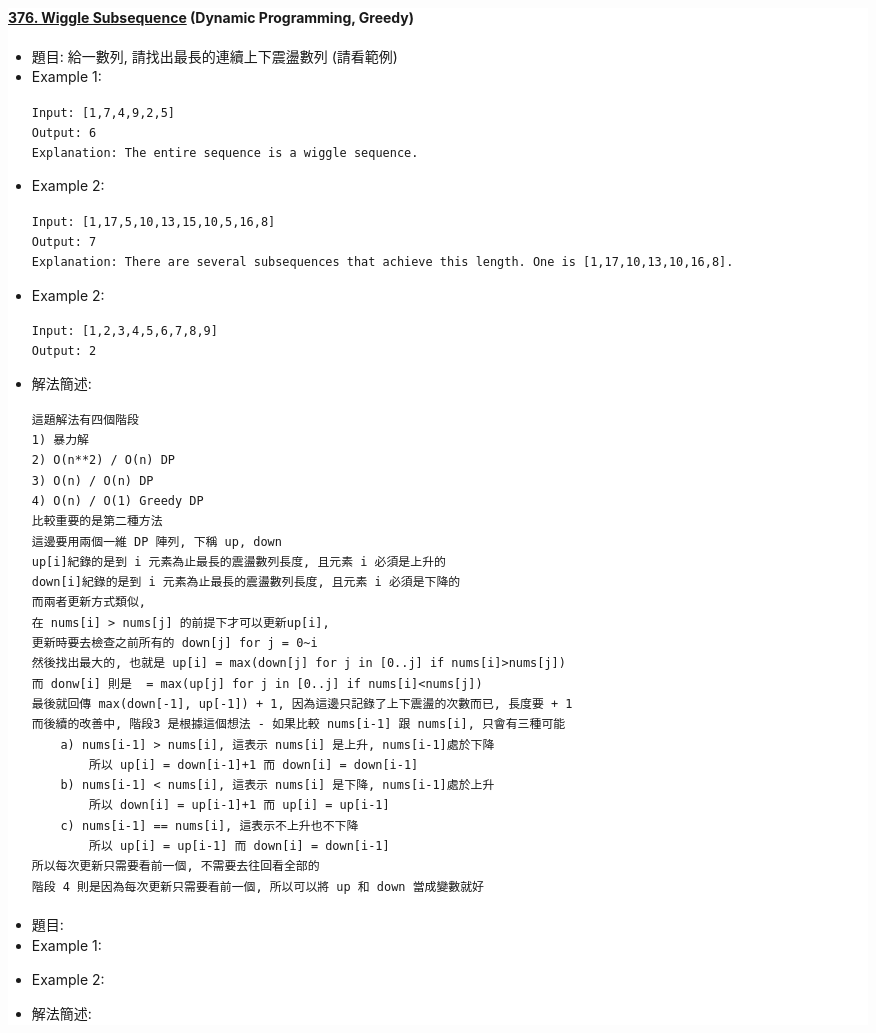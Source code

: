 #### [376. Wiggle Subsequence](https://leetcode.com/problems/wiggle-subsequence/description/) (Dynamic Programming, Greedy)
* 題目: 給一數列, 請找出最長的連續上下震盪數列 (請看範例)
* Example 1:
    ```
    Input: [1,7,4,9,2,5]
    Output: 6
    Explanation: The entire sequence is a wiggle sequence.
    ```
* Example 2:
    ```
    Input: [1,17,5,10,13,15,10,5,16,8]
    Output: 7
    Explanation: There are several subsequences that achieve this length. One is [1,17,10,13,10,16,8].
    ```
* Example 2:
    ```
    Input: [1,2,3,4,5,6,7,8,9]
    Output: 2
    ```
* 解法簡述:
    ```
    這題解法有四個階段
    1) 暴力解
    2) O(n**2) / O(n) DP
    3) O(n) / O(n) DP
    4) O(n) / O(1) Greedy DP
    比較重要的是第二種方法
    這邊要用兩個一維 DP 陣列, 下稱 up, down
    up[i]紀錄的是到 i 元素為止最長的震盪數列長度, 且元素 i 必須是上升的
    down[i]紀錄的是到 i 元素為止最長的震盪數列長度, 且元素 i 必須是下降的
    而兩者更新方式類似, 
    在 nums[i] > nums[j] 的前提下才可以更新up[i], 
    更新時要去檢查之前所有的 down[j] for j = 0~i 
    然後找出最大的, 也就是 up[i] = max(down[j] for j in [0..j] if nums[i]>nums[j])
    而 donw[i] 則是  = max(up[j] for j in [0..j] if nums[i]<nums[j])
    最後就回傳 max(down[-1], up[-1]) + 1, 因為這邊只記錄了上下震盪的次數而已, 長度要 + 1
    而後續的改善中, 階段3 是根據這個想法 - 如果比較 nums[i-1] 跟 nums[i], 只會有三種可能
        a) nums[i-1] > nums[i], 這表示 nums[i] 是上升, nums[i-1]處於下降
            所以 up[i] = down[i-1]+1 而 down[i] = down[i-1]
        b) nums[i-1] < nums[i], 這表示 nums[i] 是下降, nums[i-1]處於上升
            所以 down[i] = up[i-1]+1 而 up[i] = up[i-1]
        c) nums[i-1] == nums[i], 這表示不上升也不下降
            所以 up[i] = up[i-1] 而 down[i] = down[i-1]
    所以每次更新只需要看前一個, 不需要去往回看全部的
    階段 4 則是因為每次更新只需要看前一個, 所以可以將 up 和 down 當成變數就好    
    ```

#### 
* 題目:
* Example 1:
    ```
    ```
* Example 2:
    ```
    ```
* 解法簡述:
    ```
    ```